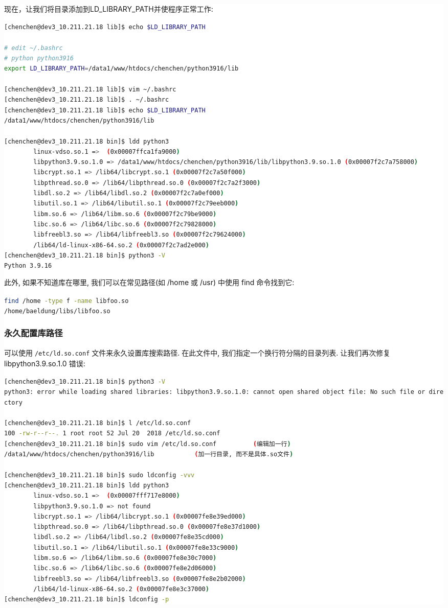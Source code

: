 
现在，让我们将目录添加到LD_LIBRARY_PATH并使程序正常工作:

```sh
[chenchen@dev3_10.211.21.18 lib]$ echo $LD_LIBRARY_PATH

# edit ~/.bashrc 
# python python3916
export LD_LIBRARY_PATH=/data1/www/htdocs/chenchen/python3916/lib

[chenchen@dev3_10.211.21.18 lib]$ vim ~/.bashrc
[chenchen@dev3_10.211.21.18 lib]$ . ~/.bashrc
[chenchen@dev3_10.211.21.18 lib]$ echo $LD_LIBRARY_PATH
/data1/www/htdocs/chenchen/python3916/lib

[chenchen@dev3_10.211.21.18 bin]$ ldd python3
        linux-vdso.so.1 =>  (0x00007ffca1fa9000)
        libpython3.9.so.1.0 => /data1/www/htdocs/chenchen/python3916/lib/libpython3.9.so.1.0 (0x00007f2c7a758000)
        libcrypt.so.1 => /lib64/libcrypt.so.1 (0x00007f2c7a50f000)
        libpthread.so.0 => /lib64/libpthread.so.0 (0x00007f2c7a2f3000)
        libdl.so.2 => /lib64/libdl.so.2 (0x00007f2c7a0ef000)
        libutil.so.1 => /lib64/libutil.so.1 (0x00007f2c79eeb000)
        libm.so.6 => /lib64/libm.so.6 (0x00007f2c79be9000)
        libc.so.6 => /lib64/libc.so.6 (0x00007f2c79828000)
        libfreebl3.so => /lib64/libfreebl3.so (0x00007f2c79624000)
        /lib64/ld-linux-x86-64.so.2 (0x00007f2c7ad2e000)
[chenchen@dev3_10.211.21.18 bin]$ python3 -V
Python 3.9.16
```


此外, 如果不知道库在哪里, 我们可以在常见路径(如 /home 或 /usr) 中使用 find 命令找到它:

```sh
find /home -type f -name libfoo.so
/home/baeldung/libs/libfoo.so
```

### 永久配置库路径

可以使用 `/etc/ld.so.conf` 文件来永久设置库搜索路径. 在此文件中, 我们指定一个换行符分隔的目录列表.
让我们再次修复 libpython3.9.so.1.0 错误:

```sh
[chenchen@dev3_10.211.21.18 bin]$ python3 -V
python3: error while loading shared libraries: libpython3.9.so.1.0: cannot open shared object file: No such file or directory

[chenchen@dev3_10.211.21.18 bin]$ l /etc/ld.so.conf
100 -rw-r--r--. 1 root root 52 Jul 20  2018 /etc/ld.so.conf
[chenchen@dev3_10.211.21.18 bin]$ sudo vim /etc/ld.so.conf			(编辑加一行)
/data1/www/htdocs/chenchen/python3916/lib			(加一行目录, 而不是具体.so文件)

[chenchen@dev3_10.211.21.18 bin]$ sudo ldconfig -vvv
[chenchen@dev3_10.211.21.18 bin]$ ldd python3
        linux-vdso.so.1 =>  (0x00007fff717e8000)
        libpython3.9.so.1.0 => not found
        libcrypt.so.1 => /lib64/libcrypt.so.1 (0x00007fe8e39ed000)
        libpthread.so.0 => /lib64/libpthread.so.0 (0x00007fe8e37d1000)
        libdl.so.2 => /lib64/libdl.so.2 (0x00007fe8e35cd000)
        libutil.so.1 => /lib64/libutil.so.1 (0x00007fe8e33c9000)
        libm.so.6 => /lib64/libm.so.6 (0x00007fe8e30c7000)
        libc.so.6 => /lib64/libc.so.6 (0x00007fe8e2d06000)
        libfreebl3.so => /lib64/libfreebl3.so (0x00007fe8e2b02000)
        /lib64/ld-linux-x86-64.so.2 (0x00007fe8e3c37000)
[chenchen@dev3_10.211.21.18 bin]$ ldconfig -p
```